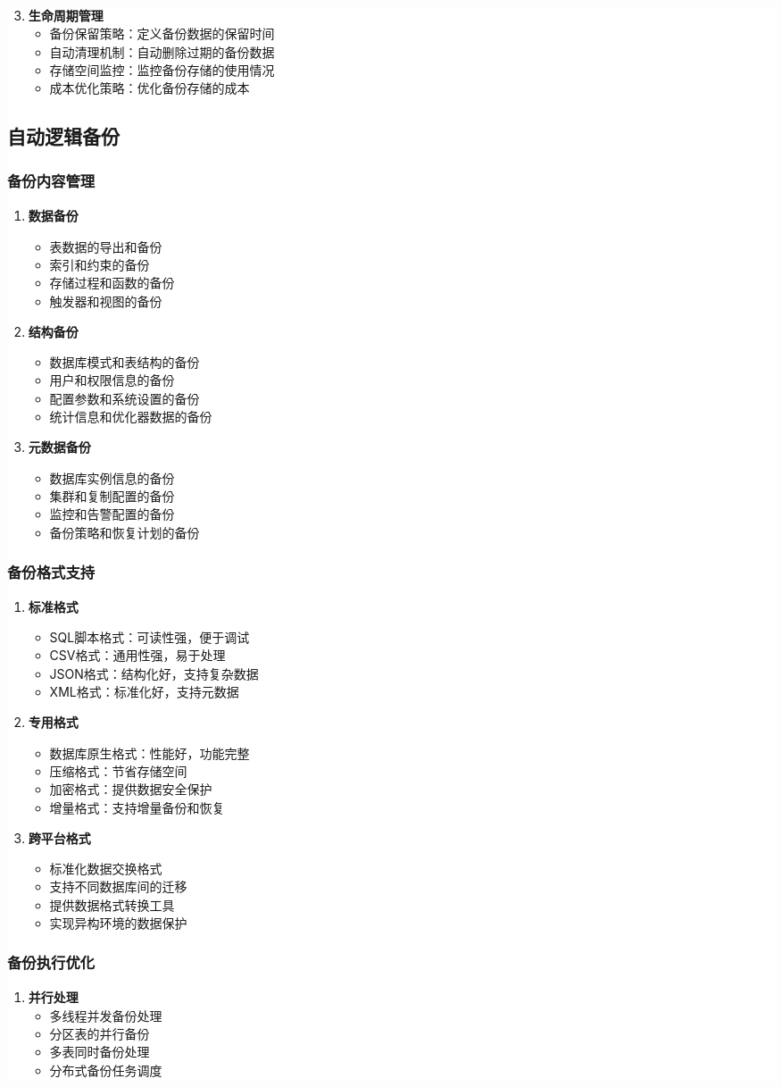 3. **生命周期管理**
   - 备份保留策略：定义备份数据的保留时间
   - 自动清理机制：自动删除过期的备份数据
   - 存储空间监控：监控备份存储的使用情况
   - 成本优化策略：优化备份存储的成本

## 自动逻辑备份

### 备份内容管理

1. **数据备份**
   - 表数据的导出和备份
   - 索引和约束的备份
   - 存储过程和函数的备份
   - 触发器和视图的备份

2. **结构备份**
   - 数据库模式和表结构的备份
   - 用户和权限信息的备份
   - 配置参数和系统设置的备份
   - 统计信息和优化器数据的备份

3. **元数据备份**
   - 数据库实例信息的备份
   - 集群和复制配置的备份
   - 监控和告警配置的备份
   - 备份策略和恢复计划的备份

### 备份格式支持

1. **标准格式**
   - SQL脚本格式：可读性强，便于调试
   - CSV格式：通用性强，易于处理
   - JSON格式：结构化好，支持复杂数据
   - XML格式：标准化好，支持元数据

2. **专用格式**
   - 数据库原生格式：性能好，功能完整
   - 压缩格式：节省存储空间
   - 加密格式：提供数据安全保护
   - 增量格式：支持增量备份和恢复

3. **跨平台格式**
   - 标准化数据交换格式
   - 支持不同数据库间的迁移
   - 提供数据格式转换工具
   - 实现异构环境的数据保护

### 备份执行优化

1. **并行处理**
   - 多线程并发备份处理
   - 分区表的并行备份
   - 多表同时备份处理
   - 分布式备份任务调度
